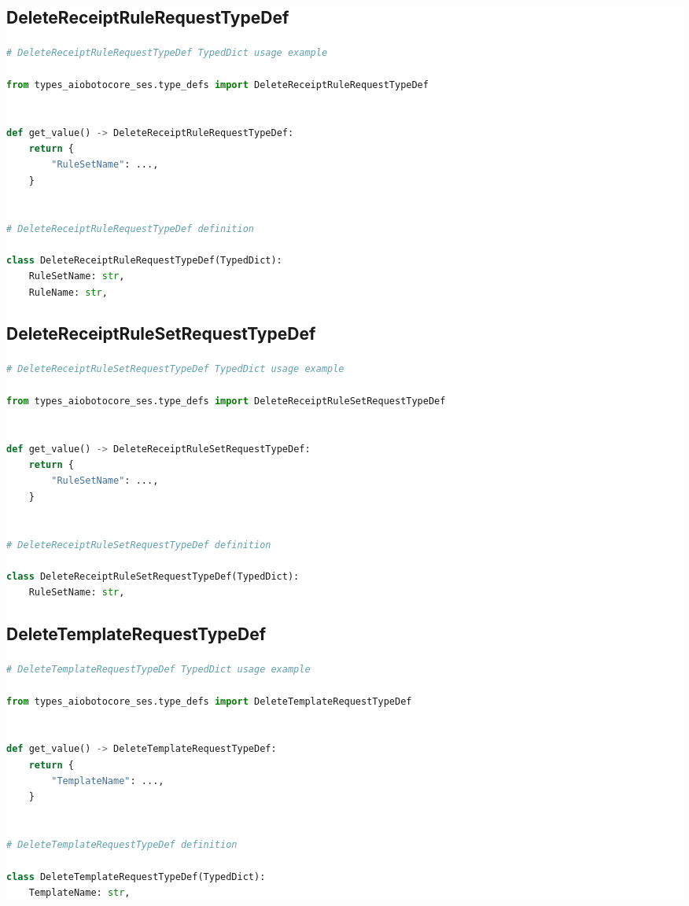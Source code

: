 
## DeleteReceiptRuleRequestTypeDef

```python
# DeleteReceiptRuleRequestTypeDef TypedDict usage example

from types_aiobotocore_ses.type_defs import DeleteReceiptRuleRequestTypeDef


def get_value() -> DeleteReceiptRuleRequestTypeDef:
    return {
        "RuleSetName": ...,
    }


# DeleteReceiptRuleRequestTypeDef definition

class DeleteReceiptRuleRequestTypeDef(TypedDict):
    RuleSetName: str,
    RuleName: str,
```


## DeleteReceiptRuleSetRequestTypeDef

```python
# DeleteReceiptRuleSetRequestTypeDef TypedDict usage example

from types_aiobotocore_ses.type_defs import DeleteReceiptRuleSetRequestTypeDef


def get_value() -> DeleteReceiptRuleSetRequestTypeDef:
    return {
        "RuleSetName": ...,
    }


# DeleteReceiptRuleSetRequestTypeDef definition

class DeleteReceiptRuleSetRequestTypeDef(TypedDict):
    RuleSetName: str,
```


## DeleteTemplateRequestTypeDef

```python
# DeleteTemplateRequestTypeDef TypedDict usage example

from types_aiobotocore_ses.type_defs import DeleteTemplateRequestTypeDef


def get_value() -> DeleteTemplateRequestTypeDef:
    return {
        "TemplateName": ...,
    }


# DeleteTemplateRequestTypeDef definition

class DeleteTemplateRequestTypeDef(TypedDict):
    TemplateName: str,
```
